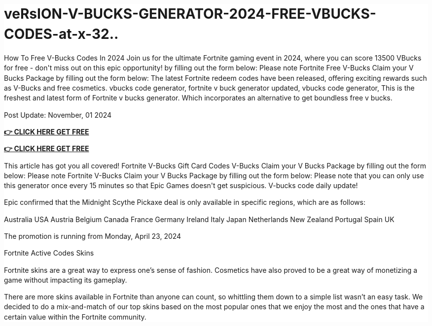 # veRsION-V-BUCKS-GENERATOR-2024-FREE-VBUCKS-CODES-at-x-32..
How To Free V-Bucks Codes In 2024 Join us for the ultimate Fortnite gaming event in 2024, where you can score 13500 VBucks for free - don't miss out on this epic opportunity! by filling out the form below: Please note Fortnite Free V-Bucks Claim your V Bucks Package by filling out the form below: The latest Fortnite redeem codes have been released, offering exciting rewards such as V-Bucks and free cosmetics. vbucks code generator, fortnite v buck generator updated, vbucks code generator, This is the freshest and latest form of Fortnite v bucks generator. Which incorporates an alternative to get boundless free v bucks.

Post Update: November, 01 2024


**[👉 CLICK HERE GET FREE](https://tinyurl.com/5933vpuw)**

**[👉 CLICK HERE GET FREE](https://tinyurl.com/5933vpuw)**



This article has got you all covered! Fortnite V-Bucks Gift Card Codes V-Bucks Claim your V Bucks Package by filling out the form below: Please note Fortnite V-Bucks Claim your V Bucks Package by filling out the form below: Please note that you can only use this generator once every 15 minutes so that Epic Games doesn't get suspicious. V-bucks code daily update!

Epic confirmed that the Midnight Scythe Pickaxe deal is only available in specific regions, which are as follows:





Australia
USA
Austria
Belgium
Canada
France
Germany
Ireland
Italy
Japan
Netherlands
New Zealand
Portugal
Spain
UK




The promotion is running from Monday, April 23, 2024

Fortnite Active Codes Skins

Fortnite skins are a great way to express one’s sense of fashion. Cosmetics have also proved to be a great way of monetizing a game without impacting its gameplay.

There are more skins available in Fortnite than anyone can count, so whittling them down to a simple list wasn’t an easy task. We decided to do a mix-and-match of our top skins based on the most popular ones that we enjoy the most and the ones that have a certain value within the Fortnite community.
